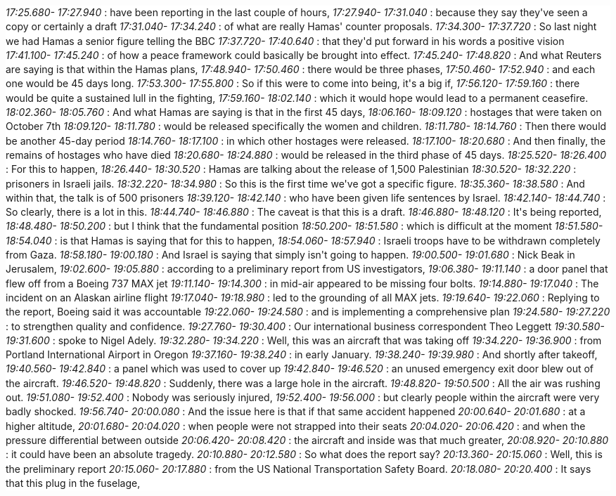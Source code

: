 *17:25.680- 17:27.940* :  have been reporting in the last couple of hours,
*17:27.940- 17:31.040* :  because they say they've seen a copy or certainly a draft
*17:31.040- 17:34.240* :  of what are really Hamas' counter proposals.
*17:34.300- 17:37.720* :  So last night we had Hamas a senior figure telling the BBC
*17:37.720- 17:40.640* :  that they'd put forward in his words a positive vision
*17:41.100- 17:45.240* :  of how a peace framework could basically be brought into effect.
*17:45.240- 17:48.820* :  And what Reuters are saying is that within the Hamas plans,
*17:48.940- 17:50.460* :  there would be three phases,
*17:50.460- 17:52.940* :  and each one would be 45 days long.
*17:53.300- 17:55.800* :  So if this were to come into being, it's a big if,
*17:56.120- 17:59.160* :  there would be quite a sustained lull in the fighting,
*17:59.160- 18:02.140* :  which it would hope would lead to a permanent ceasefire.
*18:02.360- 18:05.760* :  And what Hamas are saying is that in the first 45 days,
*18:06.160- 18:09.120* :  hostages that were taken on October 7th
*18:09.120- 18:11.780* :  would be released specifically the women and children.
*18:11.780- 18:14.760* :  Then there would be another 45-day period
*18:14.760- 18:17.100* :  in which other hostages were released.
*18:17.100- 18:20.680* :  And then finally, the remains of hostages who have died
*18:20.680- 18:24.880* :  would be released in the third phase of 45 days.
*18:25.520- 18:26.400* :  For this to happen,
*18:26.440- 18:30.520* :  Hamas are talking about the release of 1,500 Palestinian
*18:30.520- 18:32.220* :  prisoners in Israeli jails.
*18:32.220- 18:34.980* :  So this is the first time we've got a specific figure.
*18:35.360- 18:38.580* :  And within that, the talk is of 500 prisoners
*18:39.120- 18:42.140* :  who have been given life sentences by Israel.
*18:42.140- 18:44.740* :  So clearly, there is a lot in this.
*18:44.740- 18:46.880* :  The caveat is that this is a draft.
*18:46.880- 18:48.120* :  It's being reported,
*18:48.480- 18:50.200* :  but I think that the fundamental position
*18:50.200- 18:51.580* :  which is difficult at the moment
*18:51.580- 18:54.040* :  is that Hamas is saying that for this to happen,
*18:54.060- 18:57.940* :  Israeli troops have to be withdrawn completely from Gaza.
*18:58.180- 19:00.180* :  And Israel is saying that simply isn't going to happen.
*19:00.500- 19:01.680* :  Nick Beak in Jerusalem,
*19:02.600- 19:05.880* :  according to a preliminary report from US investigators,
*19:06.380- 19:11.140* :  a door panel that flew off from a Boeing 737 MAX jet
*19:11.140- 19:14.300* :  in mid-air appeared to be missing four bolts.
*19:14.880- 19:17.040* :  The incident on an Alaskan airline flight
*19:17.040- 19:18.980* :  led to the grounding of all MAX jets.
*19:19.640- 19:22.060* :  Replying to the report, Boeing said it was accountable
*19:22.060- 19:24.580* :  and is implementing a comprehensive plan
*19:24.580- 19:27.220* :  to strengthen quality and confidence.
*19:27.760- 19:30.400* :  Our international business correspondent Theo Leggett
*19:30.580- 19:31.600* :  spoke to Nigel Adely.
*19:32.280- 19:34.220* :  Well, this was an aircraft that was taking off
*19:34.220- 19:36.900* :  from Portland International Airport in Oregon
*19:37.160- 19:38.240* :  in early January.
*19:38.240- 19:39.980* :  And shortly after takeoff,
*19:40.560- 19:42.840* :  a panel which was used to cover up
*19:42.840- 19:46.520* :  an unused emergency exit door blew out of the aircraft.
*19:46.520- 19:48.820* :  Suddenly, there was a large hole in the aircraft.
*19:48.820- 19:50.500* :  All the air was rushing out.
*19:51.080- 19:52.400* :  Nobody was seriously injured,
*19:52.400- 19:56.000* :  but clearly people within the aircraft were very badly shocked.
*19:56.740- 20:00.080* :  And the issue here is that if that same accident happened
*20:00.640- 20:01.680* :  at a higher altitude,
*20:01.680- 20:04.020* :  when people were not strapped into their seats
*20:04.020- 20:06.420* :  and when the pressure differential between outside
*20:06.420- 20:08.420* :  the aircraft and inside was that much greater,
*20:08.920- 20:10.880* :  it could have been an absolute tragedy.
*20:10.880- 20:12.580* :  So what does the report say?
*20:13.360- 20:15.060* :  Well, this is the preliminary report
*20:15.060- 20:17.880* :  from the US National Transportation Safety Board.
*20:18.080- 20:20.400* :  It says that this plug in the fuselage,